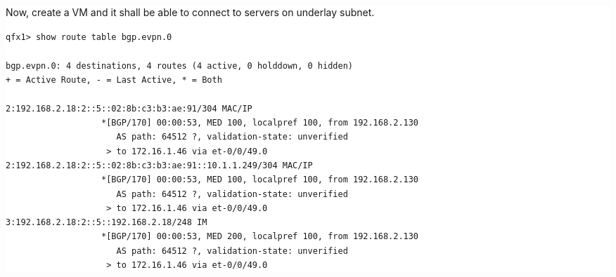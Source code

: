 Now, create a VM and it shall be able to connect to servers on underlay subnet.

```
qfx1> show route table bgp.evpn.0 

bgp.evpn.0: 4 destinations, 4 routes (4 active, 0 holddown, 0 hidden)
+ = Active Route, - = Last Active, * = Both

2:192.168.2.18:2::5::02:8b:c3:b3:ae:91/304 MAC/IP        
                   *[BGP/170] 00:00:53, MED 100, localpref 100, from 192.168.2.130
                      AS path: 64512 ?, validation-state: unverified
                    > to 172.16.1.46 via et-0/0/49.0
2:192.168.2.18:2::5::02:8b:c3:b3:ae:91::10.1.1.249/304 MAC/IP        
                   *[BGP/170] 00:00:53, MED 100, localpref 100, from 192.168.2.130
                      AS path: 64512 ?, validation-state: unverified
                    > to 172.16.1.46 via et-0/0/49.0
3:192.168.2.18:2::5::192.168.2.18/248 IM            
                   *[BGP/170] 00:00:53, MED 200, localpref 100, from 192.168.2.130
                      AS path: 64512 ?, validation-state: unverified
                    > to 172.16.1.46 via et-0/0/49.0
```


